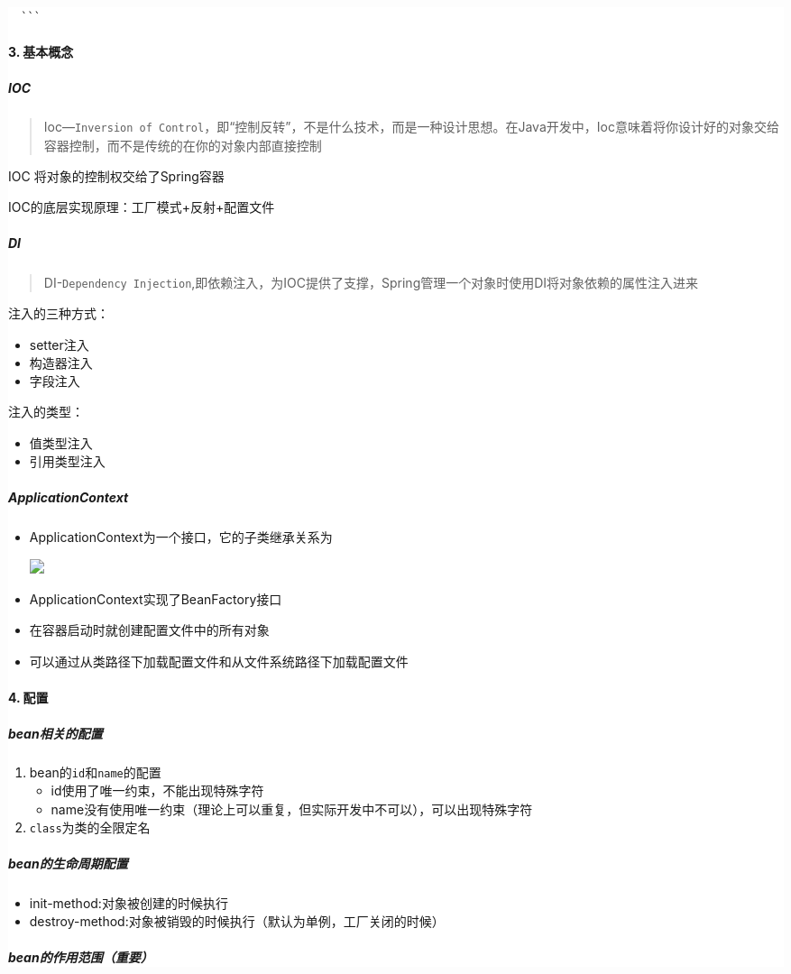       ```



#### 3. 基本概念

##### IOC

> Ioc—`Inversion of Control`，即“控制反转”，不是什么技术，而是一种设计思想。在Java开发中，Ioc意味着将你设计好的对象交给容器控制，而不是传统的在你的对象内部直接控制

IOC 将对象的控制权交给了Spring容器

IOC的底层实现原理：工厂模式+反射+配置文件

##### DI

> DI-`Dependency Injection`,即依赖注入，为IOC提供了支撑，Spring管理一个对象时使用DI将对象依赖的属性注入进来

注入的三种方式：

 -  setter注入
 -  构造器注入
 -  字段注入

注入的类型：

 - 值类型注入
 - 引用类型注入



##### ApplicationContext

- ApplicationContext为一个接口，它的子类继承关系为

  ![](/img/ApplicationContext类继承关系.png)

- ApplicationContext实现了BeanFactory接口

- 在容器启动时就创建配置文件中的所有对象

- 可以通过从类路径下加载配置文件和从文件系统路径下加载配置文件

#### 4. 配置

##### bean相关的配置

1. bean的```id```和```name```的配置
   -  id使用了唯一约束，不能出现特殊字符
   - name没有使用唯一约束（理论上可以重复，但实际开发中不可以），可以出现特殊字符
2. ```class```为类的全限定名

##### bean的生命周期配置

- init-method:对象被创建的时候执行
- destroy-method:对象被销毁的时候执行（默认为单例，工厂关闭的时候）

##### bean的作用范围（重要）
